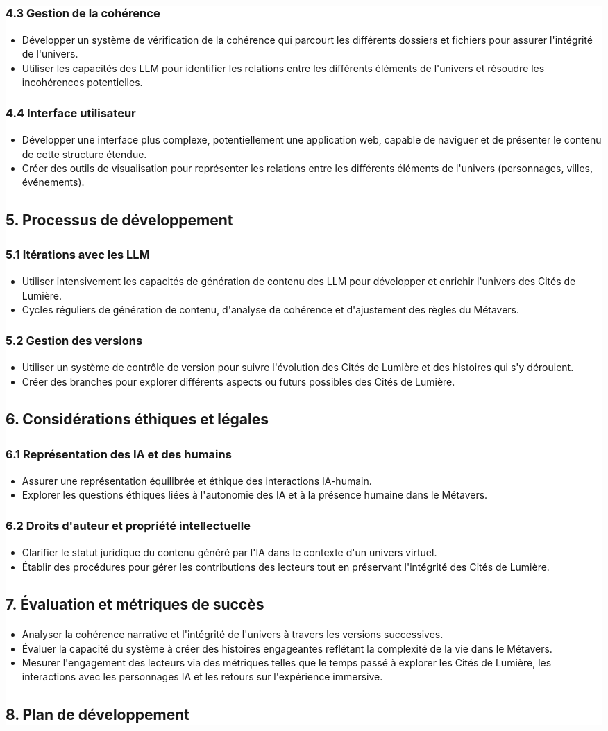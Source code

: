 ### 4.3 Gestion de la cohérence
- Développer un système de vérification de la cohérence qui parcourt les différents dossiers et fichiers pour assurer l'intégrité de l'univers.
- Utiliser les capacités des LLM pour identifier les relations entre les différents éléments de l'univers et résoudre les incohérences potentielles.

### 4.4 Interface utilisateur
- Développer une interface plus complexe, potentiellement une application web, capable de naviguer et de présenter le contenu de cette structure étendue.
- Créer des outils de visualisation pour représenter les relations entre les différents éléments de l'univers (personnages, villes, événements).

## 5. Processus de développement

### 5.1 Itérations avec les LLM
- Utiliser intensivement les capacités de génération de contenu des LLM pour développer et enrichir l'univers des Cités de Lumière.
- Cycles réguliers de génération de contenu, d'analyse de cohérence et d'ajustement des règles du Métavers.

### 5.2 Gestion des versions
- Utiliser un système de contrôle de version pour suivre l'évolution des Cités de Lumière et des histoires qui s'y déroulent.
- Créer des branches pour explorer différents aspects ou futurs possibles des Cités de Lumière.

## 6. Considérations éthiques et légales

### 6.1 Représentation des IA et des humains
- Assurer une représentation équilibrée et éthique des interactions IA-humain.
- Explorer les questions éthiques liées à l'autonomie des IA et à la présence humaine dans le Métavers.

### 6.2 Droits d'auteur et propriété intellectuelle
- Clarifier le statut juridique du contenu généré par l'IA dans le contexte d'un univers virtuel.
- Établir des procédures pour gérer les contributions des lecteurs tout en préservant l'intégrité des Cités de Lumière.

## 7. Évaluation et métriques de succès

- Analyser la cohérence narrative et l'intégrité de l'univers à travers les versions successives.
- Évaluer la capacité du système à créer des histoires engageantes reflétant la complexité de la vie dans le Métavers.
- Mesurer l'engagement des lecteurs via des métriques telles que le temps passé à explorer les Cités de Lumière, les interactions avec les personnages IA et les retours sur l'expérience immersive.

## 8. Plan de développement
